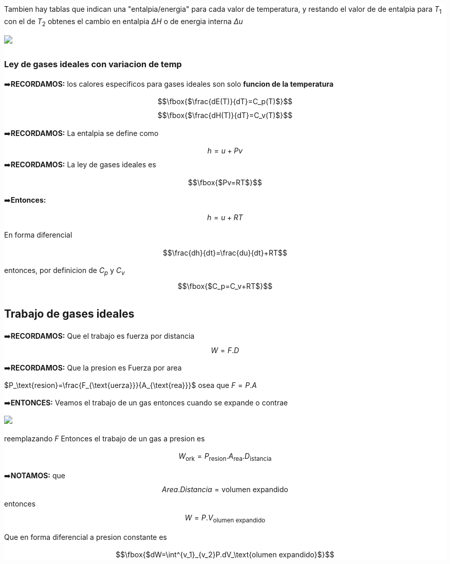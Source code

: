 Tambien hay tablas que indican una "entalpia/energia" para cada valor de temperatura, y restando el valor de de entalpia para $T_1$ con el de $T_2$ obtenes el cambio en entalpia $\Delta H$ o de energia interna $\Delta u$

![](https://i.imgur.com/DmJZ471.png)
###  Ley de gases ideales con variacion de temp

:arrow_right:**RECORDAMOS:** los calores especificos para gases ideales son solo **funcion de la temperatura**

$$\fbox{$\frac{dE(T)}{dT}=C_p(T)$}$$
$$\fbox{$\frac{dH(T)}{dT}=C_v(T)$}$$

:arrow_right:**RECORDAMOS:** La entalpia se define como

$$h=u+Pv$$
:arrow_right:**RECORDAMOS:** La ley de gases ideales es

$$\fbox{$Pv=RT$}$$

:arrow_right:**Entonces:**

$$h=u+RT$$

En forma diferencial

$$\frac{dh}{dt}=\frac{du}{dt}+RT$$

entonces, por definicion de $C_p$ y $C_v$ 
$$\fbox{$C_p=C_v+RT$}$$

## Trabajo de gases ideales

:arrow_right:**RECORDAMOS:** Que el trabajo es fuerza por distancia 
$$W=F.D$$

:arrow_right:**RECORDAMOS:** Que la presion es Fuerza por area

$P_\text{resion}=\frac{F_{\text{uerza}}}{A_{\text{rea}}}$
osea que 
$F=P.A$

:arrow_right:**ENTONCES:** Veamos el trabajo de un gas entonces cuando se expande o contrae

![](https://i.imgur.com/onWnFRf.png)

reemplazando $F$ Entonces el trabajo de un gas a presion es

$$W_{\text{ork}}=P_{\text{resion}}.A_{\text{rea}}.D_{\text{istancia}}$$

:arrow_right:**NOTAMOS:** que 
$$Area.Distancia=\text{volumen expandido}$$ entonces
$$W=P.V_\text{olumen expandido}$$

Que en forma diferencial a presion constante  es


$$\fbox{$dW=\int^{v_1}_{v_2}P.dV_\text{olumen expandido}$}$$
